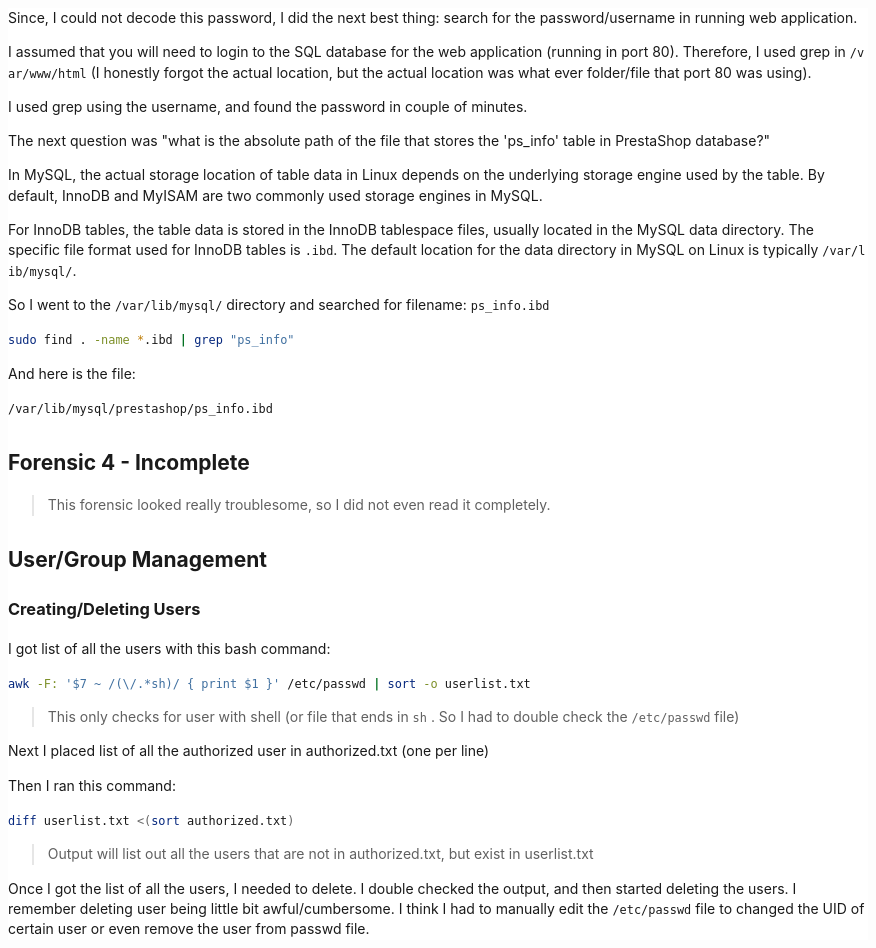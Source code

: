 
Since, I could not decode this password, I did the next best thing: search for the password/username in running web application. 

I assumed that you will need to login to the SQL database for the web application (running in port 80). Therefore, I used grep in `/var/www/html` (I honestly forgot the actual location, but the actual location was what ever folder/file that port 80 was using).

I used grep using the username, and found the password in couple of minutes.

The next question was "what is the absolute path of the file that stores the 'ps_info' table in PrestaShop database?" 

In MySQL, the actual storage location of table data in Linux depends on the underlying storage engine used by the table. By default, InnoDB and MyISAM are two commonly used storage engines in MySQL.

For InnoDB tables, the table data is stored in the InnoDB tablespace files, usually located in the MySQL data directory. The specific file format used for InnoDB tables is `.ibd`. The default location for the data directory in MySQL on Linux is typically `/var/lib/mysql/`.

So I went to the `/var/lib/mysql/` directory and searched for filename: `ps_info.ibd`

```bash
sudo find . -name *.ibd | grep "ps_info"
```

And here is the file:
```
/var/lib/mysql/prestashop/ps_info.ibd
```

## Forensic 4 - Incomplete

> This forensic looked really troublesome, so I did not even read it completely.


## User/Group Management


### Creating/Deleting Users

I got list of all the users with this bash command:

```bash
awk -F: '$7 ~ /(\/.*sh)/ { print $1 }' /etc/passwd | sort -o userlist.txt
```

> This only checks for user with shell (or file that ends in `sh` . So I had to double check the `/etc/passwd` file)

Next I placed list of all the authorized user in authorized.txt (one per line)

Then I ran this command:
```bash
diff userlist.txt <(sort authorized.txt)
```

> Output will list out all the users that are not in authorized.txt, but exist in userlist.txt

Once I got the list of all the users, I needed to delete. I double checked the output, and then started deleting the users. I remember deleting user being little bit awful/cumbersome. I think I had to manually edit the `/etc/passwd` file to changed the UID of certain user or even remove the user from passwd file.
